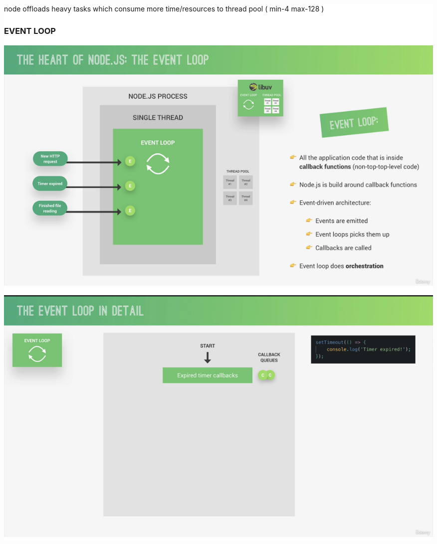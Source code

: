 node offloads heavy tasks which consume more time/resources to thread pool ( min-4 max-128 )

### **EVENT LOOP**

![](images/Screenshot%202022-11-24%20at%203.37.52%20PM.png)

![](images/Screenshot%202022-11-24%20at%203.39.55%20PM.png)
